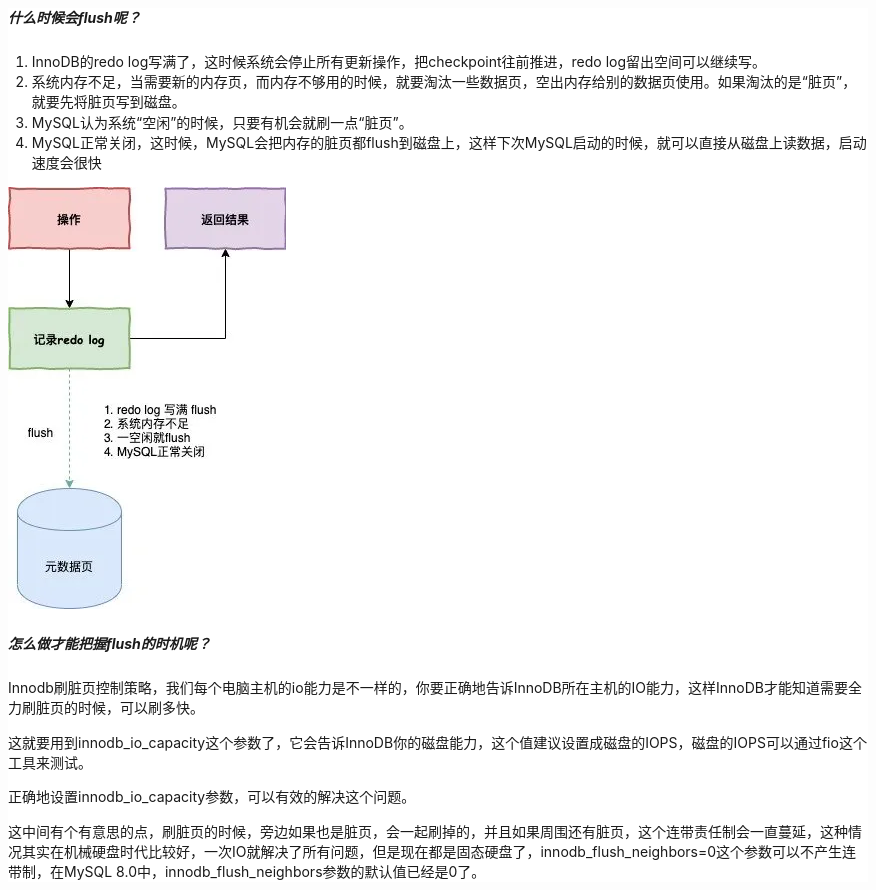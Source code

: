 ##### 什么时候会flush呢？

1.  InnoDB的redo log写满了，这时候系统会停止所有更新操作，把checkpoint往前推进，redo log留出空间可以继续写。
2.  系统内存不足，当需要新的内存页，而内存不够用的时候，就要淘汰一些数据页，空出内存给别的数据页使用。如果淘汰的是“脏页”，就要先将脏页写到磁盘。
3.  MySQL认为系统“空闲”的时候，只要有机会就刷一点“脏页”。
4.  MySQL正常关闭，这时候，MySQL会把内存的脏页都flush到磁盘上，这样下次MySQL启动的时候，就可以直接从磁盘上读数据，启动速度会很快

![](../images/flush时机.jpg)

##### 怎么做才能把握flush的时机呢？

Innodb刷脏页控制策略，我们每个电脑主机的io能力是不一样的，你要正确地告诉InnoDB所在主机的IO能力，这样InnoDB才能知道需要全力刷脏页的时候，可以刷多快。

这就要用到innodb_io_capacity这个参数了，它会告诉InnoDB你的磁盘能力，这个值建议设置成磁盘的IOPS，磁盘的IOPS可以通过fio这个工具来测试。

正确地设置innodb_io_capacity参数，可以有效的解决这个问题。

这中间有个有意思的点，刷脏页的时候，旁边如果也是脏页，会一起刷掉的，并且如果周围还有脏页，这个连带责任制会一直蔓延，这种情况其实在机械硬盘时代比较好，一次IO就解决了所有问题，但是现在都是固态硬盘了，innodb_flush_neighbors=0这个参数可以不产生连带制，在MySQL 8.0中，innodb_flush_neighbors参数的默认值已经是0了。